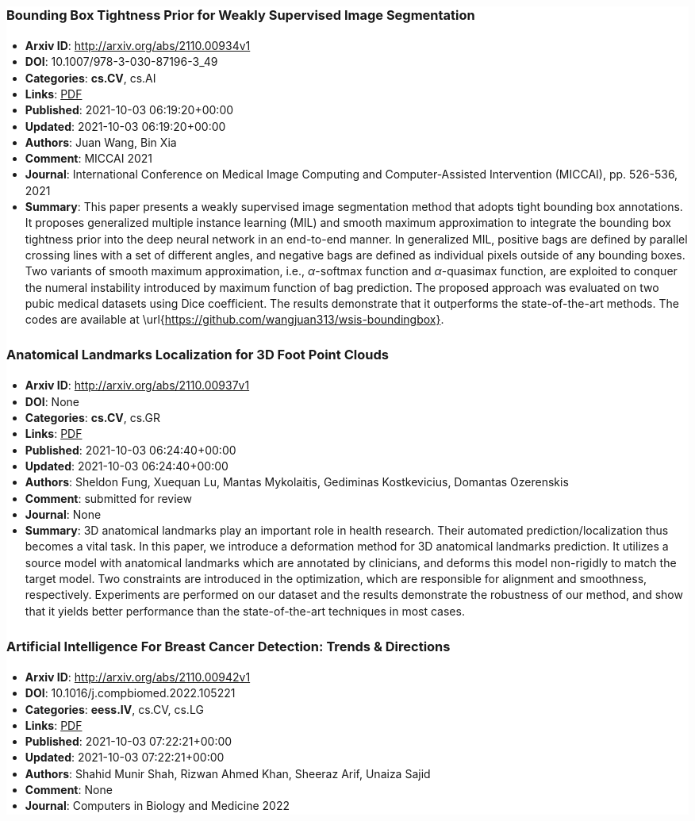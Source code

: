 

### Bounding Box Tightness Prior for Weakly Supervised Image Segmentation
- **Arxiv ID**: http://arxiv.org/abs/2110.00934v1
- **DOI**: 10.1007/978-3-030-87196-3_49
- **Categories**: **cs.CV**, cs.AI
- **Links**: [PDF](http://arxiv.org/pdf/2110.00934v1)
- **Published**: 2021-10-03 06:19:20+00:00
- **Updated**: 2021-10-03 06:19:20+00:00
- **Authors**: Juan Wang, Bin Xia
- **Comment**: MICCAI 2021
- **Journal**: International Conference on Medical Image Computing and
  Computer-Assisted Intervention (MICCAI), pp. 526-536, 2021
- **Summary**: This paper presents a weakly supervised image segmentation method that adopts tight bounding box annotations. It proposes generalized multiple instance learning (MIL) and smooth maximum approximation to integrate the bounding box tightness prior into the deep neural network in an end-to-end manner. In generalized MIL, positive bags are defined by parallel crossing lines with a set of different angles, and negative bags are defined as individual pixels outside of any bounding boxes. Two variants of smooth maximum approximation, i.e., $\alpha$-softmax function and $\alpha$-quasimax function, are exploited to conquer the numeral instability introduced by maximum function of bag prediction. The proposed approach was evaluated on two pubic medical datasets using Dice coefficient. The results demonstrate that it outperforms the state-of-the-art methods. The codes are available at \url{https://github.com/wangjuan313/wsis-boundingbox}.



### Anatomical Landmarks Localization for 3D Foot Point Clouds
- **Arxiv ID**: http://arxiv.org/abs/2110.00937v1
- **DOI**: None
- **Categories**: **cs.CV**, cs.GR
- **Links**: [PDF](http://arxiv.org/pdf/2110.00937v1)
- **Published**: 2021-10-03 06:24:40+00:00
- **Updated**: 2021-10-03 06:24:40+00:00
- **Authors**: Sheldon Fung, Xuequan Lu, Mantas Mykolaitis, Gediminas Kostkevicius, Domantas Ozerenskis
- **Comment**: submitted for review
- **Journal**: None
- **Summary**: 3D anatomical landmarks play an important role in health research. Their automated prediction/localization thus becomes a vital task. In this paper, we introduce a deformation method for 3D anatomical landmarks prediction. It utilizes a source model with anatomical landmarks which are annotated by clinicians, and deforms this model non-rigidly to match the target model. Two constraints are introduced in the optimization, which are responsible for alignment and smoothness, respectively. Experiments are performed on our dataset and the results demonstrate the robustness of our method, and show that it yields better performance than the state-of-the-art techniques in most cases.



### Artificial Intelligence For Breast Cancer Detection: Trends & Directions
- **Arxiv ID**: http://arxiv.org/abs/2110.00942v1
- **DOI**: 10.1016/j.compbiomed.2022.105221
- **Categories**: **eess.IV**, cs.CV, cs.LG
- **Links**: [PDF](http://arxiv.org/pdf/2110.00942v1)
- **Published**: 2021-10-03 07:22:21+00:00
- **Updated**: 2021-10-03 07:22:21+00:00
- **Authors**: Shahid Munir Shah, Rizwan Ahmed Khan, Sheeraz Arif, Unaiza Sajid
- **Comment**: None
- **Journal**: Computers in Biology and Medicine 2022